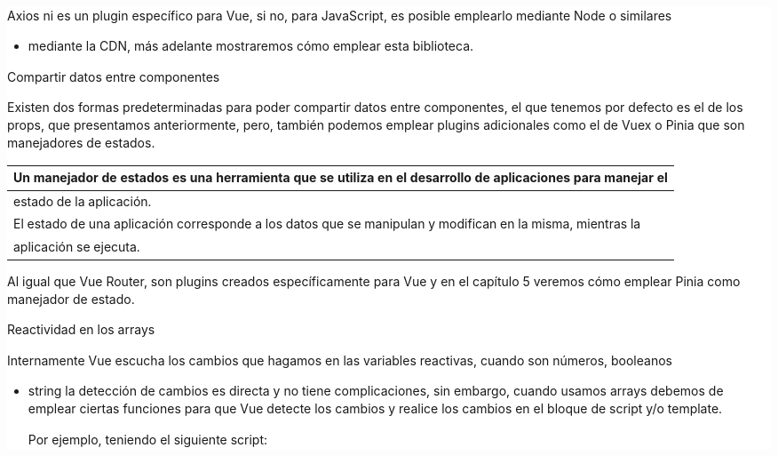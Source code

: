 Axios ni es un plugin específico para Vue, si no, para JavaScript, es posible emplearlo mediante Node o similares

- mediante la CDN, más adelante mostraremos cómo emplear esta biblioteca.

<a name="_page37_x28.35_y353.14"></a>Compartir datos entre componentes

Existen dos formas predeterminadas para poder compartir datos entre componentes, el que tenemos por defecto es el de los props, que presentamos anteriormente, pero, también podemos emplear plugins adicionales como el de Vuex o Pinia que son manejadores de estados.



|Un manejador de estados es una herramienta que se utiliza en el desarrollo de aplicaciones para manejar el|
| - |
|estado de la aplicación.|
|El estado de una aplicación corresponde a los datos que se manipulan y modifican en la misma, mientras la|
|aplicación se ejecuta.|

Al igual que Vue Router, son plugins creados específicamente para Vue y en el capítulo 5 veremos cómo emplear Pinia como manejador de estado.

<a name="_page37_x28.35_y557.66"></a>Reactividad en los arrays

Internamente Vue escucha los cambios que hagamos en las variables reactivas, cuando son números, booleanos

- string la detección de cambios es directa y no tiene complicaciones, sin embargo, cuando usamos arrays debemos de emplear ciertas funciones para que Vue detecte los cambios y realice los cambios en el bloque de script y/o template.

  Por ejemplo, teniendo el siguiente script:

  <template> <table >![ref13]

<thead>

26

<tr>![](Aspose.Words.4d672c10-168e-4b37-bf5f-a8d1be6a5dfa.052.png)

<th>Id</th>

<th>Title</th>

<th>Actions</th>

</tr>

</thead>

<tbody>

<tr v-for="(d, index) in data" :key="d.id">

<td>{{ d.id }}</td>

<td>{{ d.title }}</td>
